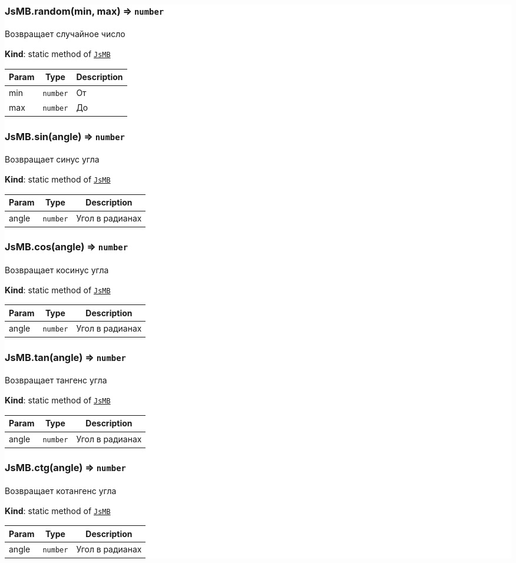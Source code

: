<a name="JsMB.random"></a>

### JsMB.random(min, max) ⇒ <code>number</code>
Возвращает случайное число

**Kind**: static method of [<code>JsMB</code>](#JsMB)  

| Param | Type | Description |
| --- | --- | --- |
| min | <code>number</code> | От |
| max | <code>number</code> | До |

<a name="JsMB.sin"></a>

### JsMB.sin(angle) ⇒ <code>number</code>
Возвращает синус угла

**Kind**: static method of [<code>JsMB</code>](#JsMB)  

| Param | Type | Description |
| --- | --- | --- |
| angle | <code>number</code> | Угол в радианах |

<a name="JsMB.cos"></a>

### JsMB.cos(angle) ⇒ <code>number</code>
Возвращает косинус угла

**Kind**: static method of [<code>JsMB</code>](#JsMB)  

| Param | Type | Description |
| --- | --- | --- |
| angle | <code>number</code> | Угол в радианах |

<a name="JsMB.tan"></a>

### JsMB.tan(angle) ⇒ <code>number</code>
Возвращает тангенс угла

**Kind**: static method of [<code>JsMB</code>](#JsMB)  

| Param | Type | Description |
| --- | --- | --- |
| angle | <code>number</code> | Угол в радианах |

<a name="JsMB.ctg"></a>

### JsMB.ctg(angle) ⇒ <code>number</code>
Возвращает котангенс угла

**Kind**: static method of [<code>JsMB</code>](#JsMB)  

| Param | Type | Description |
| --- | --- | --- |
| angle | <code>number</code> | Угол в радианах |
